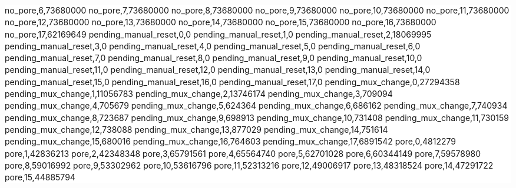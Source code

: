 no_pore,6,73680000
no_pore,7,73680000
no_pore,8,73680000
no_pore,9,73680000
no_pore,10,73680000
no_pore,11,73680000
no_pore,12,73680000
no_pore,13,73680000
no_pore,14,73680000
no_pore,15,73680000
no_pore,16,73680000
no_pore,17,62169649
pending_manual_reset,0,0
pending_manual_reset,1,0
pending_manual_reset,2,18069995
pending_manual_reset,3,0
pending_manual_reset,4,0
pending_manual_reset,5,0
pending_manual_reset,6,0
pending_manual_reset,7,0
pending_manual_reset,8,0
pending_manual_reset,9,0
pending_manual_reset,10,0
pending_manual_reset,11,0
pending_manual_reset,12,0
pending_manual_reset,13,0
pending_manual_reset,14,0
pending_manual_reset,15,0
pending_manual_reset,16,0
pending_manual_reset,17,0
pending_mux_change,0,27294358
pending_mux_change,1,11056783
pending_mux_change,2,13746174
pending_mux_change,3,709094
pending_mux_change,4,705679
pending_mux_change,5,624364
pending_mux_change,6,686162
pending_mux_change,7,740934
pending_mux_change,8,723687
pending_mux_change,9,698913
pending_mux_change,10,731408
pending_mux_change,11,730159
pending_mux_change,12,738088
pending_mux_change,13,877029
pending_mux_change,14,751614
pending_mux_change,15,680016
pending_mux_change,16,764603
pending_mux_change,17,6891542
pore,0,4812279
pore,1,42836213
pore,2,42348348
pore,3,65791561
pore,4,65564740
pore,5,62701028
pore,6,60344149
pore,7,59578980
pore,8,59016992
pore,9,53302962
pore,10,53616796
pore,11,52313216
pore,12,49006917
pore,13,48318524
pore,14,47291722
pore,15,44885794